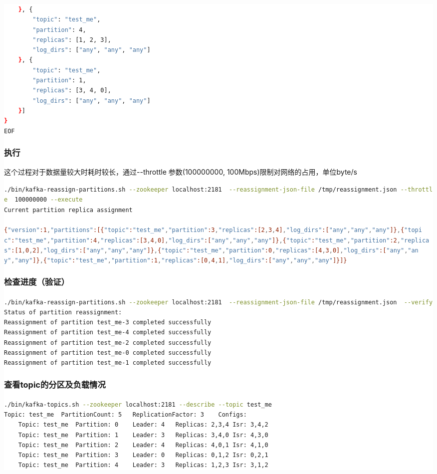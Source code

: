 ```sh
	}, {
		"topic": "test_me",
		"partition": 4,
		"replicas": [1, 2, 3],
		"log_dirs": ["any", "any", "any"]
	}, {
		"topic": "test_me",
		"partition": 1,
		"replicas": [3, 4, 0],
		"log_dirs": ["any", "any", "any"]
	}]
}
EOF
```

###  执行

这个过程对于数据量较大时耗时较长，通过--throttle 参数(100000000, 100Mbps)限制对网络的占用，单位byte/s

```sh
./bin/kafka-reassign-partitions.sh --zookeeper localhost:2181  --reassignment-json-file /tmp/reassignment.json --throttle  100000000 --execute
Current partition replica assignment

{"version":1,"partitions":[{"topic":"test_me","partition":3,"replicas":[2,3,4],"log_dirs":["any","any","any"]},{"topic":"test_me","partition":4,"replicas":[3,4,0],"log_dirs":["any","any","any"]},{"topic":"test_me","partition":2,"replicas":[1,0,2],"log_dirs":["any","any","any"]},{"topic":"test_me","partition":0,"replicas":[4,3,0],"log_dirs":["any","any","any"]},{"topic":"test_me","partition":1,"replicas":[0,4,1],"log_dirs":["any","any","any"]}]}
```

###  检查进度（验证）

```sh
./bin/kafka-reassign-partitions.sh --zookeeper localhost:2181  --reassignment-json-file /tmp/reassignment.json  --verify
Status of partition reassignment: 
Reassignment of partition test_me-3 completed successfully
Reassignment of partition test_me-4 completed successfully
Reassignment of partition test_me-2 completed successfully
Reassignment of partition test_me-0 completed successfully
Reassignment of partition test_me-1 completed successfully
```



###  查看topic的分区及负载情况

```sh
./bin/kafka-topics.sh --zookeeper localhost:2181 --describe --topic test_me
Topic: test_me	PartitionCount: 5	ReplicationFactor: 3	Configs: 
	Topic: test_me	Partition: 0	Leader: 4	Replicas: 2,3,4	Isr: 3,4,2
	Topic: test_me	Partition: 1	Leader: 3	Replicas: 3,4,0	Isr: 4,3,0
	Topic: test_me	Partition: 2	Leader: 4	Replicas: 4,0,1	Isr: 4,1,0
	Topic: test_me	Partition: 3	Leader: 0	Replicas: 0,1,2	Isr: 0,2,1
	Topic: test_me	Partition: 4	Leader: 3	Replicas: 1,2,3	Isr: 3,1,2
```
